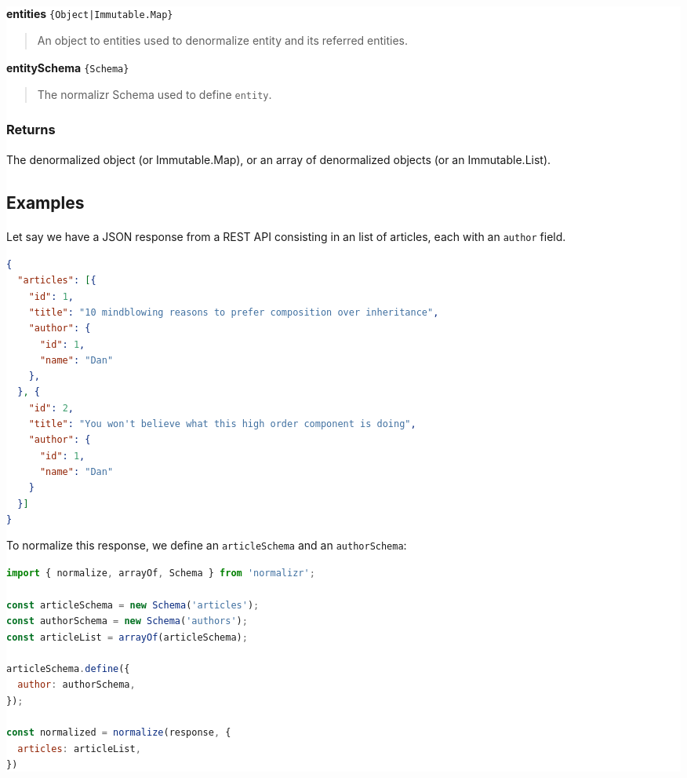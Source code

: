 **entities** `{Object|Immutable.Map}` 

> An object to entities used to denormalize entity and its referred entities.

**entitySchema** `{Schema}`

> The normalizr Schema used to define `entity`.

### Returns

The denormalized object (or Immutable.Map), or an array of denormalized objects (or an Immutable.List).

## Examples

Let say we have a JSON response from a REST API consisting in an list of articles,
each with an `author` field.

```json
{
  "articles": [{
    "id": 1,
    "title": "10 mindblowing reasons to prefer composition over inheritance",
    "author": {
      "id": 1,
      "name": "Dan"
    },
  }, {
    "id": 2,
    "title": "You won't believe what this high order component is doing",
    "author": {
      "id": 1,
      "name": "Dan"
    }
  }]
}
```

To normalize this response, we define an `articleSchema` and an `authorSchema`:

```js
import { normalize, arrayOf, Schema } from 'normalizr';

const articleSchema = new Schema('articles');
const authorSchema = new Schema('authors');
const articleList = arrayOf(articleSchema);

articleSchema.define({
  author: authorSchema,
});

const normalized = normalize(response, {
  articles: articleList,
})
```
